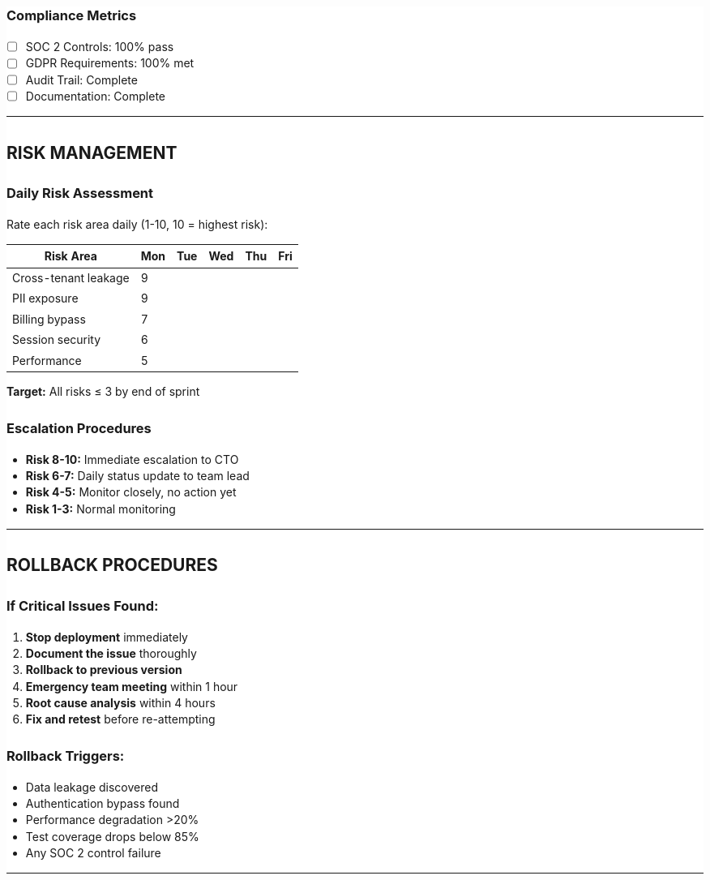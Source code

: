 ### Compliance Metrics
- [ ] SOC 2 Controls: 100% pass
- [ ] GDPR Requirements: 100% met
- [ ] Audit Trail: Complete
- [ ] Documentation: Complete

---

## RISK MANAGEMENT

### Daily Risk Assessment
Rate each risk area daily (1-10, 10 = highest risk):

| Risk Area | Mon | Tue | Wed | Thu | Fri |
|-----------|-----|-----|-----|-----|-----|
| Cross-tenant leakage | 9 | | | | |
| PII exposure | 9 | | | | |
| Billing bypass | 7 | | | | |
| Session security | 6 | | | | |
| Performance | 5 | | | | |

**Target:** All risks ≤ 3 by end of sprint

### Escalation Procedures
- **Risk 8-10:** Immediate escalation to CTO
- **Risk 6-7:** Daily status update to team lead
- **Risk 4-5:** Monitor closely, no action yet
- **Risk 1-3:** Normal monitoring

---

## ROLLBACK PROCEDURES

### If Critical Issues Found:
1. **Stop deployment** immediately
2. **Document the issue** thoroughly
3. **Rollback to previous version**
4. **Emergency team meeting** within 1 hour
5. **Root cause analysis** within 4 hours
6. **Fix and retest** before re-attempting

### Rollback Triggers:
- Data leakage discovered
- Authentication bypass found
- Performance degradation >20%
- Test coverage drops below 85%
- Any SOC 2 control failure

---